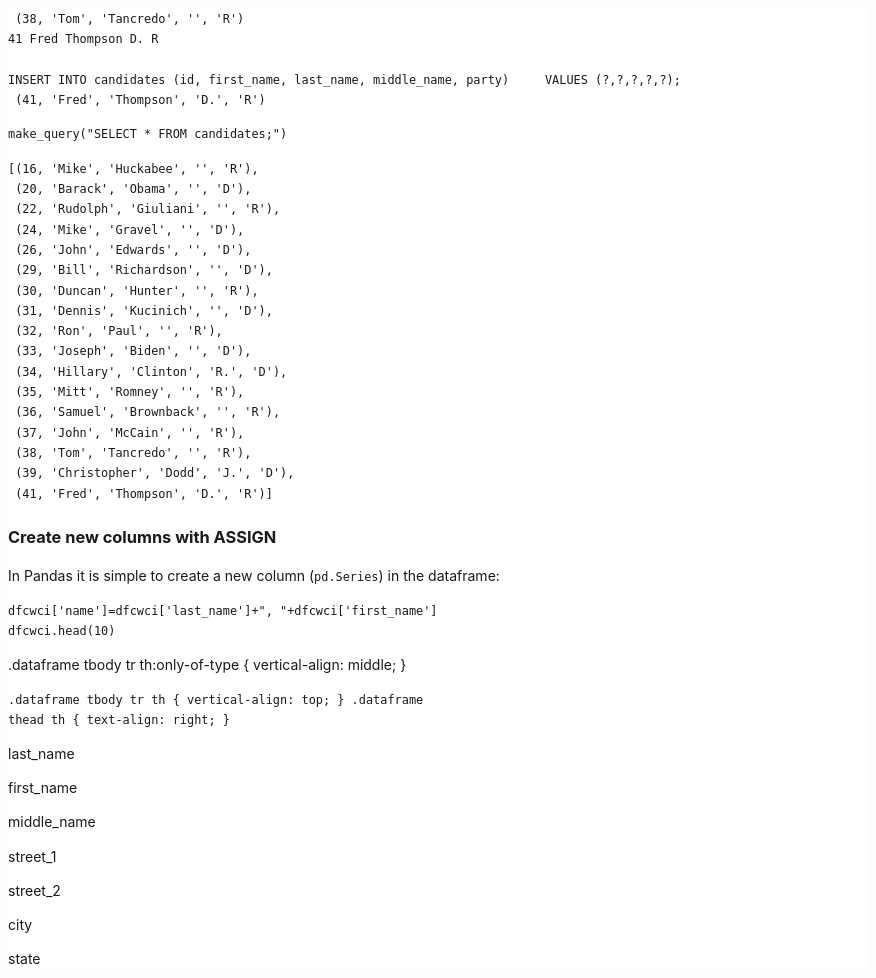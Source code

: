 ```output--171971fa-da3e-4d32-bb1d-b5cd8c44eb6f
 (38, 'Tom', 'Tancredo', '', 'R')
41 Fred Thompson D. R

INSERT INTO candidates (id, first_name, last_name, middle_name, party)     VALUES (?,?,?,?,?);
 (41, 'Fred', 'Thompson', 'D.', 'R')

```

```python--10b7bb26-92a7-46d2-87f1-59cb514e3b51
make_query("SELECT * FROM candidates;")
```

```output--10b7bb26-92a7-46d2-87f1-59cb514e3b51
[(16, 'Mike', 'Huckabee', '', 'R'),
 (20, 'Barack', 'Obama', '', 'D'),
 (22, 'Rudolph', 'Giuliani', '', 'R'),
 (24, 'Mike', 'Gravel', '', 'D'),
 (26, 'John', 'Edwards', '', 'D'),
 (29, 'Bill', 'Richardson', '', 'D'),
 (30, 'Duncan', 'Hunter', '', 'R'),
 (31, 'Dennis', 'Kucinich', '', 'D'),
 (32, 'Ron', 'Paul', '', 'R'),
 (33, 'Joseph', 'Biden', '', 'D'),
 (34, 'Hillary', 'Clinton', 'R.', 'D'),
 (35, 'Mitt', 'Romney', '', 'R'),
 (36, 'Samuel', 'Brownback', '', 'R'),
 (37, 'John', 'McCain', '', 'R'),
 (38, 'Tom', 'Tancredo', '', 'R'),
 (39, 'Christopher', 'Dodd', 'J.', 'D'),
 (41, 'Fred', 'Thompson', 'D.', 'R')]
```

### Create new columns with ASSIGN

In Pandas it is simple to create a new column (`pd.Series`) in the dataframe:

```python--60c46d42-665b-4b3e-98a3-b771d8e780b4
dfcwci['name']=dfcwci['last_name']+", "+dfcwci['first_name']
dfcwci.head(10)
```

.dataframe tbody tr th:only-of-type { vertical-align: middle; } <pre><code>.dataframe tbody tr th { vertical-align: top; } .dataframe thead th { text-align: right; } </code></pre>

last\_name

first\_name

middle\_name

street\_1

street\_2

city

state

